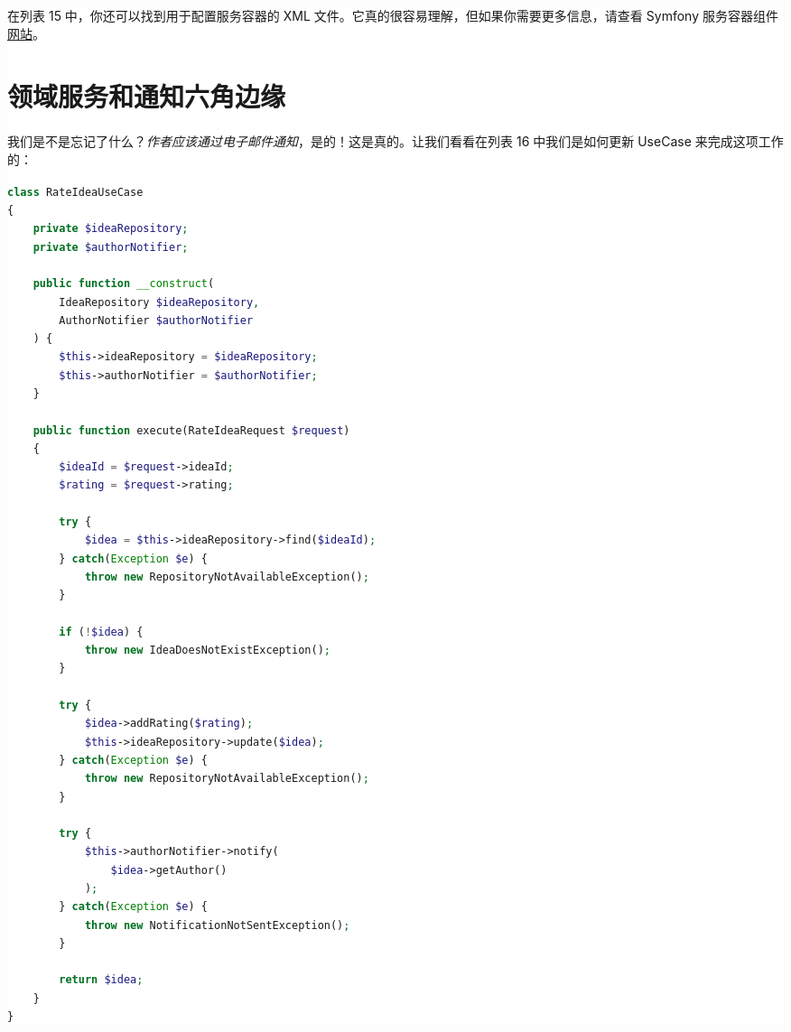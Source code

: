 在列表 15 中，你还可以找到用于配置服务容器的 XML 文件。它真的很容易理解，但如果你需要更多信息，请查看 Symfony 服务容器组件[网站](http://symfony.com/doc/current/book/service_container.html)。

# 领域服务和通知六角边缘

我们是不是忘记了什么？*作者应该通过电子邮件通知*，是的！这是真的。让我们看看在列表 16 中我们是如何更新 UseCase 来完成这项工作的：

```php
class RateIdeaUseCase
{
    private $ideaRepository;
    private $authorNotifier;

    public function __construct(
        IdeaRepository $ideaRepository,
        AuthorNotifier $authorNotifier
    ) {
        $this->ideaRepository = $ideaRepository;
        $this->authorNotifier = $authorNotifier;
    }

    public function execute(RateIdeaRequest $request)
    {
        $ideaId = $request->ideaId;
        $rating = $request->rating;

        try {
            $idea = $this->ideaRepository->find($ideaId);
        } catch(Exception $e) {
            throw new RepositoryNotAvailableException();
        }

        if (!$idea) {
            throw new IdeaDoesNotExistException();
        }

        try {
            $idea->addRating($rating);
            $this->ideaRepository->update($idea);
        } catch(Exception $e) {
            throw new RepositoryNotAvailableException();
        }

        try {
            $this->authorNotifier->notify(
                $idea->getAuthor()
            );
        } catch(Exception $e) {
            throw new NotificationNotSentException();
        }

        return $idea;
    }
}

```
